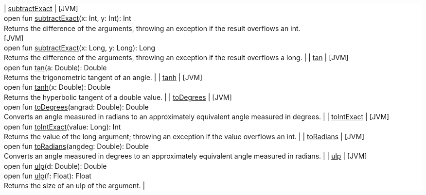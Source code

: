 | [subtractExact](subtract-exact.md) | [JVM]<br/>open fun [subtractExact](subtract-exact.md)(x: Int, y: Int): Int<br/>Returns the difference of the arguments, throwing an exception if the result overflows an int.<br/>[JVM]<br/>open fun [subtractExact](subtract-exact.md)(x: Long, y: Long): Long<br/>Returns the difference of the arguments, throwing an exception if the result overflows a long. |
| [tan](tan.md) | [JVM]<br/>open fun [tan](tan.md)(a: Double): Double<br/>Returns the trigonometric tangent of an angle. |
| [tanh](tanh.md) | [JVM]<br/>open fun [tanh](tanh.md)(x: Double): Double<br/>Returns the hyperbolic tangent of a double value. |
| [toDegrees](to-degrees.md) | [JVM]<br/>open fun [toDegrees](to-degrees.md)(angrad: Double): Double<br/>Converts an angle measured in radians to an approximately equivalent angle measured in degrees. |
| [toIntExact](to-int-exact.md) | [JVM]<br/>open fun [toIntExact](to-int-exact.md)(value: Long): Int<br/>Returns the value of the long argument; throwing an exception if the value overflows an int. |
| [toRadians](to-radians.md) | [JVM]<br/>open fun [toRadians](to-radians.md)(angdeg: Double): Double<br/>Converts an angle measured in degrees to an approximately equivalent angle measured in radians. |
| [ulp](ulp.md) | [JVM]<br/>open fun [ulp](ulp.md)(d: Double): Double<br/>open fun [ulp](ulp.md)(f: Float): Float<br/>Returns the size of an ulp of the argument. |